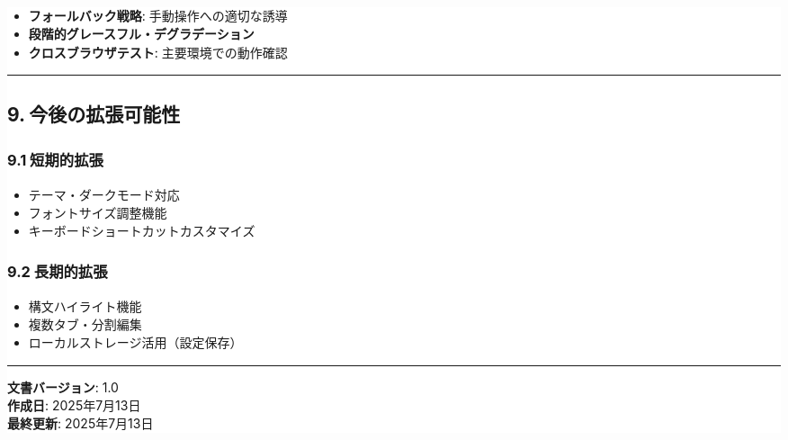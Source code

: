 - **フォールバック戦略**: 手動操作への適切な誘導
- **段階的グレースフル・デグラデーション**
- **クロスブラウザテスト**: 主要環境での動作確認

---

## 9. 今後の拡張可能性

### 9.1 短期的拡張

- テーマ・ダークモード対応
- フォントサイズ調整機能
- キーボードショートカットカスタマイズ

### 9.2 長期的拡張

- 構文ハイライト機能
- 複数タブ・分割編集
- ローカルストレージ活用（設定保存）

---

**文書バージョン**: 1.0  
**作成日**: 2025年7月13日  
**最終更新**: 2025年7月13日